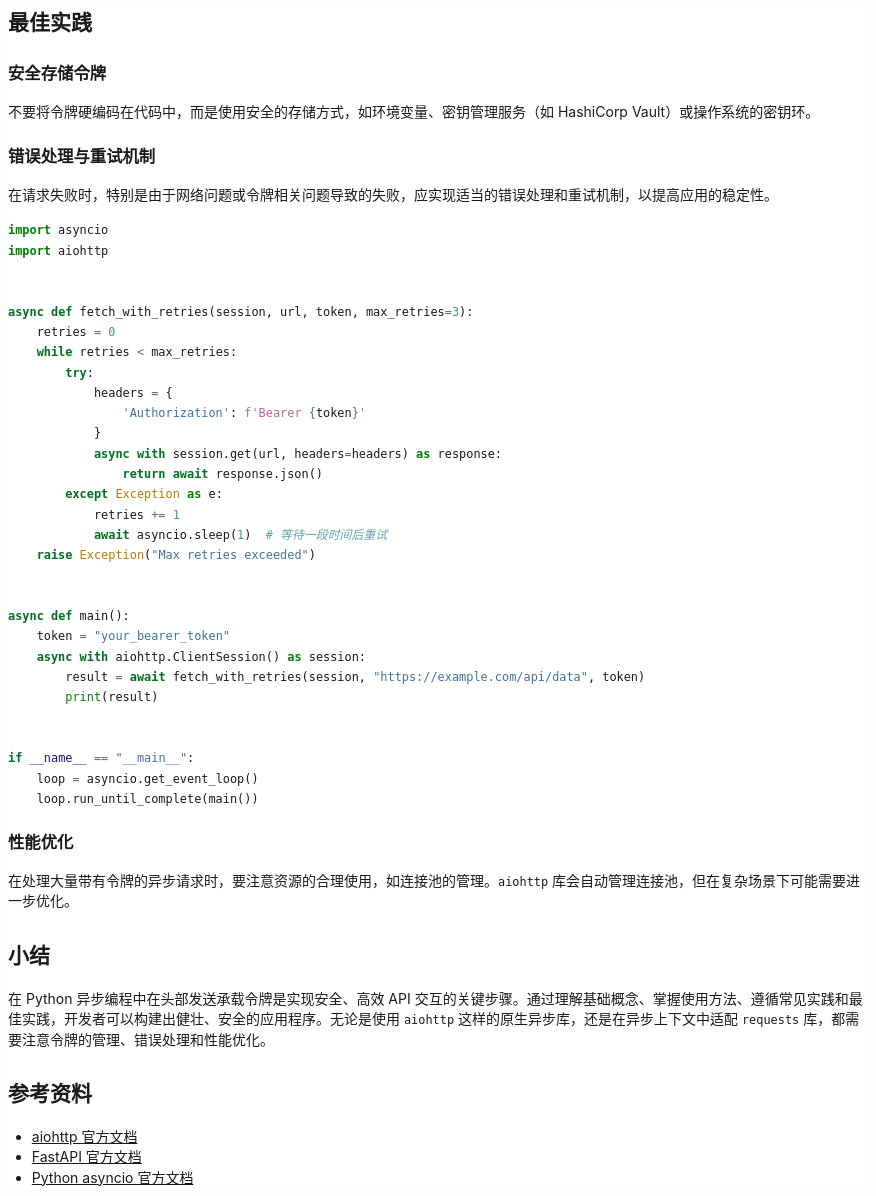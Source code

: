 ## 最佳实践

### 安全存储令牌
不要将令牌硬编码在代码中，而是使用安全的存储方式，如环境变量、密钥管理服务（如 HashiCorp Vault）或操作系统的密钥环。

### 错误处理与重试机制
在请求失败时，特别是由于网络问题或令牌相关问题导致的失败，应实现适当的错误处理和重试机制，以提高应用的稳定性。

```python
import asyncio
import aiohttp


async def fetch_with_retries(session, url, token, max_retries=3):
    retries = 0
    while retries < max_retries:
        try:
            headers = {
                'Authorization': f'Bearer {token}'
            }
            async with session.get(url, headers=headers) as response:
                return await response.json()
        except Exception as e:
            retries += 1
            await asyncio.sleep(1)  # 等待一段时间后重试
    raise Exception("Max retries exceeded")


async def main():
    token = "your_bearer_token"
    async with aiohttp.ClientSession() as session:
        result = await fetch_with_retries(session, "https://example.com/api/data", token)
        print(result)


if __name__ == "__main__":
    loop = asyncio.get_event_loop()
    loop.run_until_complete(main())


```

### 性能优化
在处理大量带有令牌的异步请求时，要注意资源的合理使用，如连接池的管理。`aiohttp` 库会自动管理连接池，但在复杂场景下可能需要进一步优化。

## 小结
在 Python 异步编程中在头部发送承载令牌是实现安全、高效 API 交互的关键步骤。通过理解基础概念、掌握使用方法、遵循常见实践和最佳实践，开发者可以构建出健壮、安全的应用程序。无论是使用 `aiohttp` 这样的原生异步库，还是在异步上下文中适配 `requests` 库，都需要注意令牌的管理、错误处理和性能优化。

## 参考资料
- [aiohttp 官方文档](https://docs.aiohttp.org/en/stable/)
- [FastAPI 官方文档](https://fastapi.tiangolo.com/)
- [Python asyncio 官方文档](https://docs.python.org/3/library/asyncio.html)